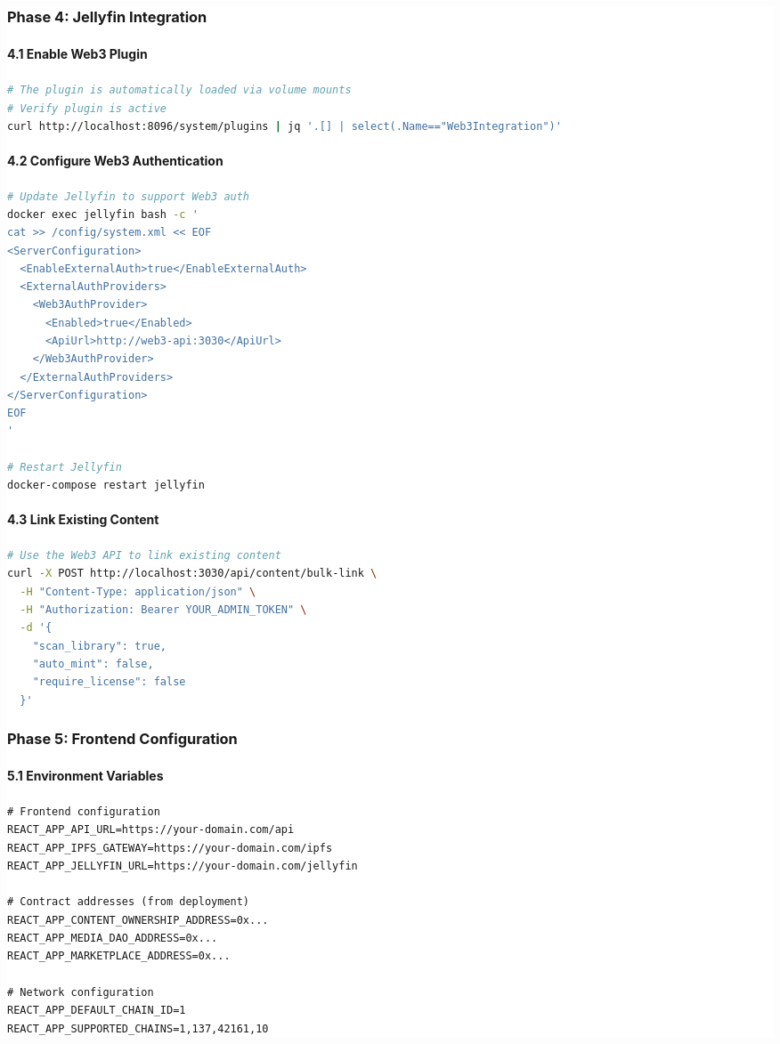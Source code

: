 ### Phase 4: Jellyfin Integration

#### 4.1 Enable Web3 Plugin

```bash
# The plugin is automatically loaded via volume mounts
# Verify plugin is active
curl http://localhost:8096/system/plugins | jq '.[] | select(.Name=="Web3Integration")'
```

#### 4.2 Configure Web3 Authentication

```bash
# Update Jellyfin to support Web3 auth
docker exec jellyfin bash -c '
cat >> /config/system.xml << EOF
<ServerConfiguration>
  <EnableExternalAuth>true</EnableExternalAuth>
  <ExternalAuthProviders>
    <Web3AuthProvider>
      <Enabled>true</Enabled>
      <ApiUrl>http://web3-api:3030</ApiUrl>
    </Web3AuthProvider>
  </ExternalAuthProviders>
</ServerConfiguration>
EOF
'

# Restart Jellyfin
docker-compose restart jellyfin
```

#### 4.3 Link Existing Content

```bash
# Use the Web3 API to link existing content
curl -X POST http://localhost:3030/api/content/bulk-link \
  -H "Content-Type: application/json" \
  -H "Authorization: Bearer YOUR_ADMIN_TOKEN" \
  -d '{
    "scan_library": true,
    "auto_mint": false,
    "require_license": false
  }'
```

### Phase 5: Frontend Configuration

#### 5.1 Environment Variables

```env
# Frontend configuration
REACT_APP_API_URL=https://your-domain.com/api
REACT_APP_IPFS_GATEWAY=https://your-domain.com/ipfs
REACT_APP_JELLYFIN_URL=https://your-domain.com/jellyfin

# Contract addresses (from deployment)
REACT_APP_CONTENT_OWNERSHIP_ADDRESS=0x...
REACT_APP_MEDIA_DAO_ADDRESS=0x...
REACT_APP_MARKETPLACE_ADDRESS=0x...

# Network configuration
REACT_APP_DEFAULT_CHAIN_ID=1
REACT_APP_SUPPORTED_CHAINS=1,137,42161,10
```
